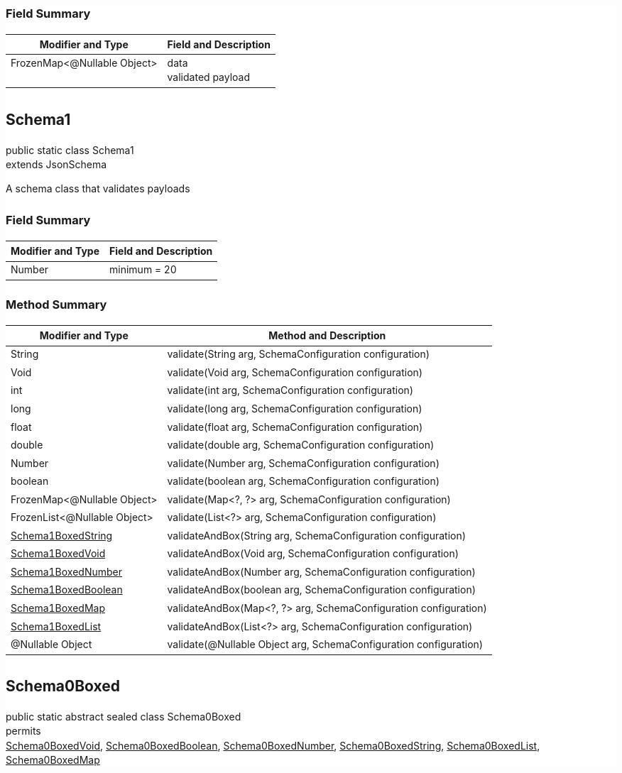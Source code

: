 ### Field Summary
| Modifier and Type | Field and Description |
| ----------------- | ---------------------- |
| FrozenMap<@Nullable Object> | data<br>validated payload |

## Schema1
public static class Schema1<br>
extends JsonSchema

A schema class that validates payloads

### Field Summary
| Modifier and Type | Field and Description |
| ----------------- | ---------------------- |
| Number | minimum = 20 |

### Method Summary
| Modifier and Type | Method and Description |
| ----------------- | ---------------------- |
| String | validate(String arg, SchemaConfiguration configuration) |
| Void | validate(Void arg, SchemaConfiguration configuration) |
| int | validate(int arg, SchemaConfiguration configuration) |
| long | validate(long arg, SchemaConfiguration configuration) |
| float | validate(float arg, SchemaConfiguration configuration) |
| double | validate(double arg, SchemaConfiguration configuration) |
| Number | validate(Number arg, SchemaConfiguration configuration) |
| boolean | validate(boolean arg, SchemaConfiguration configuration) |
| FrozenMap<@Nullable Object> | validate(Map&lt;?, ?&gt; arg, SchemaConfiguration configuration) |
| FrozenList<@Nullable Object> | validate(List<?> arg, SchemaConfiguration configuration) |
| [Schema1BoxedString](#schema1boxedstring) | validateAndBox(String arg, SchemaConfiguration configuration) |
| [Schema1BoxedVoid](#schema1boxedvoid) | validateAndBox(Void arg, SchemaConfiguration configuration) |
| [Schema1BoxedNumber](#schema1boxednumber) | validateAndBox(Number arg, SchemaConfiguration configuration) |
| [Schema1BoxedBoolean](#schema1boxedboolean) | validateAndBox(boolean arg, SchemaConfiguration configuration) |
| [Schema1BoxedMap](#schema1boxedmap) | validateAndBox(Map&lt;?, ?&gt; arg, SchemaConfiguration configuration) |
| [Schema1BoxedList](#schema1boxedlist) | validateAndBox(List<?> arg, SchemaConfiguration configuration) |
| @Nullable Object | validate(@Nullable Object arg, SchemaConfiguration configuration) |
## Schema0Boxed
public static abstract sealed class Schema0Boxed<br>
permits<br>
[Schema0BoxedVoid](#schema0boxedvoid),
[Schema0BoxedBoolean](#schema0boxedboolean),
[Schema0BoxedNumber](#schema0boxednumber),
[Schema0BoxedString](#schema0boxedstring),
[Schema0BoxedList](#schema0boxedlist),
[Schema0BoxedMap](#schema0boxedmap)

